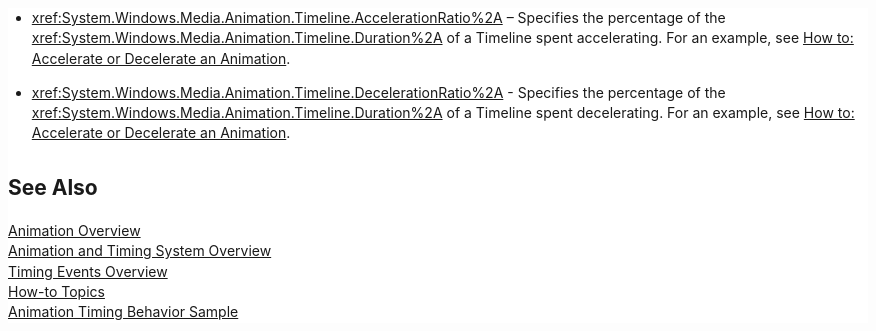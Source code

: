 -   <xref:System.Windows.Media.Animation.Timeline.AccelerationRatio%2A> – Specifies the percentage of the                          <xref:System.Windows.Media.Animation.Timeline.Duration%2A> of a Timeline spent accelerating. For an example, see                          [How to: Accelerate or Decelerate an Animation](../../../../docs/framework/wpf/graphics-multimedia/how-to-accelerate-or-decelerate-an-animation.md). 
  
-   <xref:System.Windows.Media.Animation.Timeline.DecelerationRatio%2A> - Specifies the percentage of the                          <xref:System.Windows.Media.Animation.Timeline.Duration%2A> of a Timeline spent decelerating. For an example, see                          [How to: Accelerate or Decelerate an Animation](../../../../docs/framework/wpf/graphics-multimedia/how-to-accelerate-or-decelerate-an-animation.md).  
  
## See Also  
 [Animation Overview](../../../../docs/framework/wpf/graphics-multimedia/animation-overview.md)   
 [Animation and Timing System Overview](../../../../docs/framework/wpf/graphics-multimedia/animation-and-timing-system-overview.md)   
 [Timing Events Overview](../../../../docs/framework/wpf/graphics-multimedia/timing-events-overview.md)   
 [How-to Topics](../../../../docs/framework/wpf/graphics-multimedia/animation-and-timing-how-to-topics.md)   
 [Animation Timing Behavior Sample](http://go.microsoft.com/fwlink/?LinkID=159970)
